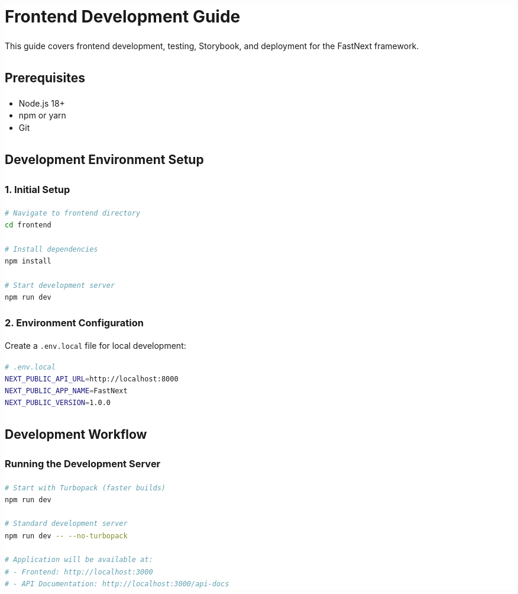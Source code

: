 # Frontend Development Guide

This guide covers frontend development, testing, Storybook, and deployment for the FastNext framework.

## Prerequisites

- Node.js 18+
- npm or yarn
- Git

## Development Environment Setup

### 1. Initial Setup

```bash
# Navigate to frontend directory
cd frontend

# Install dependencies
npm install

# Start development server
npm run dev
```

### 2. Environment Configuration

Create a `.env.local` file for local development:

```bash
# .env.local
NEXT_PUBLIC_API_URL=http://localhost:8000
NEXT_PUBLIC_APP_NAME=FastNext
NEXT_PUBLIC_VERSION=1.0.0
```

## Development Workflow

### Running the Development Server

```bash
# Start with Turbopack (faster builds)
npm run dev

# Standard development server
npm run dev -- --no-turbopack

# Application will be available at:
# - Frontend: http://localhost:3000
# - API Documentation: http://localhost:3000/api-docs
```
